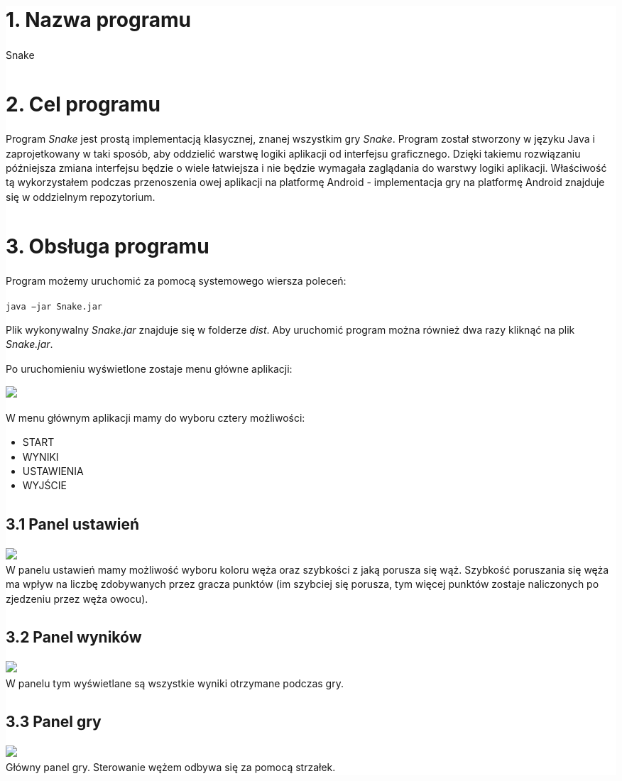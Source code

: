 # 1. Nazwa programu
Snake

# 2. Cel programu
Program *Snake* jest prostą implementacją klasycznej, znanej wszystkim gry *Snake*. Program został stworzony w języku Java 
i zaprojetkowany w taki sposób, aby oddzielić warstwę logiki aplikacji od interfejsu graficznego. Dzięki takiemu rozwiązaniu późniejsza zmiana
interfejsu będzie o wiele łatwiejsza i nie będzie wymagała zaglądania do warstwy logiki aplikacji. 
Właściwość tą wykorzystałem podczas przenoszenia owej aplikacji na platformę Android - implementacja gry na platformę Android znajduje
się w oddzielnym repozytorium.
# 3. Obsługa programu
Program możemy uruchomić za pomocą systemowego wiersza poleceń:
```
java −jar Snake.jar
```
Plik wykonywalny *Snake.jar* znajduje się w folderze *dist*. Aby uruchomić program można również dwa razy kliknąć na plik *Snake.jar*. 

Po uruchomieniu wyświetlone zostaje menu główne aplikacji:

<img src="https://github.com/kubabar1/Snake/blob/master/readme_img/main_menu.png" width="500">

W menu głównym aplikacji mamy do wyboru cztery możliwości:<br/>
<ul>
<li> START </li>
<li> WYNIKI </li>
<li> USTAWIENIA </li>
<li> WYJŚCIE </li>
</ul>

## 3.1 Panel ustawień
<img src="https://github.com/kubabar1/Snake/blob/master/readme_img/settings.png" width="500">
</br>
W panelu ustawień mamy możliwość wyboru koloru węża oraz szybkości z jaką porusza się wąż. Szybkość poruszania się węża ma wpływ na liczbę
zdobywanych przez gracza punktów (im szybciej się porusza, tym więcej punktów zostaje naliczonych po zjedzeniu przez węża owocu).

## 3.2 Panel wyników
<img src="https://github.com/kubabar1/Snake/blob/master/readme_img/high_scores.png" width="500">
</br>
W panelu tym wyświetlane są wszystkie wyniki otrzymane podczas gry.

## 3.3 Panel gry
<img src="https://github.com/kubabar1/Snake/blob/master/readme_img/game_panel.png" width="500">
</br>
Główny panel gry. Sterowanie wężem odbywa się za pomocą strzałek.
